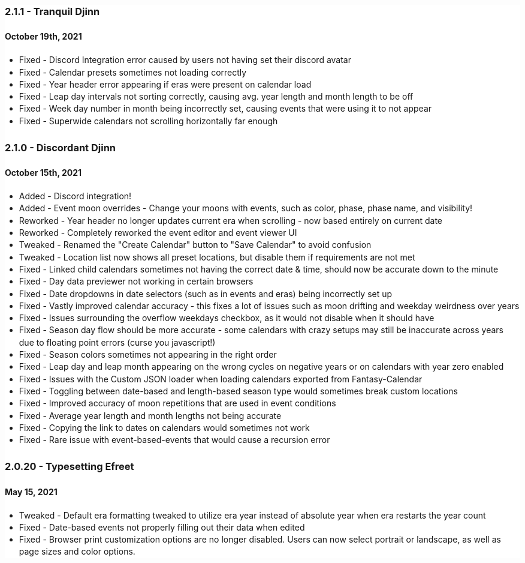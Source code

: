 ### 2.1.1 - Tranquil Djinn
#### October 19th, 2021
* Fixed - Discord Integration error caused by users not having set their discord avatar
* Fixed - Calendar presets sometimes not loading correctly
* Fixed - Year header error appearing if eras were present on calendar load
* Fixed - Leap day intervals not sorting correctly, causing avg. year length and month length to be off
* Fixed - Week day number in month being incorrectly set, causing events that were using it to not appear
* Fixed - Superwide calendars not scrolling horizontally far enough

### 2.1.0 - Discordant Djinn
#### October 15th, 2021
* Added - Discord integration!
* Added - Event moon overrides - Change your moons with events, such as color, phase, phase name, and visibility! 
* Reworked - Year header no longer updates current era when scrolling - now based entirely on current date
* Reworked - Completely reworked the event editor and event viewer UI
* Tweaked - Renamed the "Create Calendar" button to "Save Calendar" to avoid confusion
* Tweaked - Location list now shows all preset locations, but disable them if requirements are not met
* Fixed - Linked child calendars sometimes not having the correct date & time, should now be accurate down to the minute
* Fixed - Day data previewer not working in certain browsers
* Fixed - Date dropdowns in date selectors (such as in events and eras) being incorrectly set up 
* Fixed - Vastly improved calendar accuracy - this fixes a lot of issues such as moon drifting and weekday weirdness over years  
* Fixed - Issues surrounding the overflow weekdays checkbox, as it would not disable when it should have
* Fixed - Season day flow should be more accurate - some calendars with crazy setups may still be inaccurate across years due to floating point errors (curse you javascript!)
* Fixed - Season colors sometimes not appearing in the right order
* Fixed - Leap day and leap month appearing on the wrong cycles on negative years or on calendars with year zero enabled
* Fixed - Issues with the Custom JSON loader when loading calendars exported from Fantasy-Calendar
* Fixed - Toggling between date-based and length-based season type would sometimes break custom locations
* Fixed - Improved accuracy of moon repetitions that are used in event conditions
* Fixed - Average year length and month lengths not being accurate
* Fixed - Copying the link to dates on calendars would sometimes not work
* Fixed - Rare issue with event-based-events that would cause a recursion error

### 2.0.20 - Typesetting Efreet
#### May 15, 2021
* Tweaked - Default era formatting tweaked to utilize era year instead of absolute year when era restarts the year count 
* Fixed - Date-based events not properly filling out their data when edited 
* Fixed - Browser print customization options are no longer disabled. Users can now select portrait or landscape, as well as page sizes and color options.
